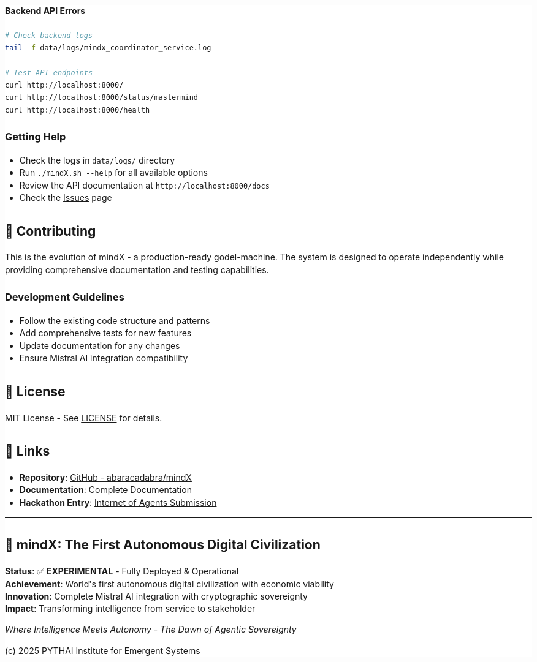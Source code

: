 #### **Backend API Errors**
```bash
# Check backend logs
tail -f data/logs/mindx_coordinator_service.log

# Test API endpoints
curl http://localhost:8000/
curl http://localhost:8000/status/mastermind
curl http://localhost:8000/health
```

### **Getting Help**
- Check the logs in `data/logs/` directory
- Run `./mindX.sh --help` for all available options
- Review the API documentation at `http://localhost:8000/docs`
- Check the [Issues](https://github.com/abaracadabra/mindX/issues) page

## 🤝 Contributing

This is the evolution of mindX - a production-ready godel-machine. The system is designed to operate independently while providing comprehensive documentation and testing capabilities.

### **Development Guidelines**
- Follow the existing code structure and patterns
- Add comprehensive tests for new features
- Update documentation for any changes
- Ensure Mistral AI integration compatibility

## 📄 License

MIT License - See [LICENSE](LICENSE) for details.

## 🔗 Links

- **Repository**: [GitHub - abaracadabra/mindX](https://github.com/abaracadabra/mindX)
- **Documentation**: [Complete Documentation](https://github.com/abaracadabra/mindX/tree/main/docs)
- **Hackathon Entry**: [Internet of Agents Submission](https://github.com/abaracadabra/mindX/blob/main/docs/hackathon.md)

---

## 🎉 **mindX: The First Autonomous Digital Civilization**

**Status**: ✅ **EXPERIMENTAL** - Fully Deployed & Operational  
**Achievement**: World's first autonomous digital civilization with economic viability  
**Innovation**: Complete Mistral AI integration with cryptographic sovereignty  
**Impact**: Transforming intelligence from service to stakeholder  

*Where Intelligence Meets Autonomy - The Dawn of Agentic Sovereignty*

(c) 2025 PYTHAI Institute for Emergent Systems
